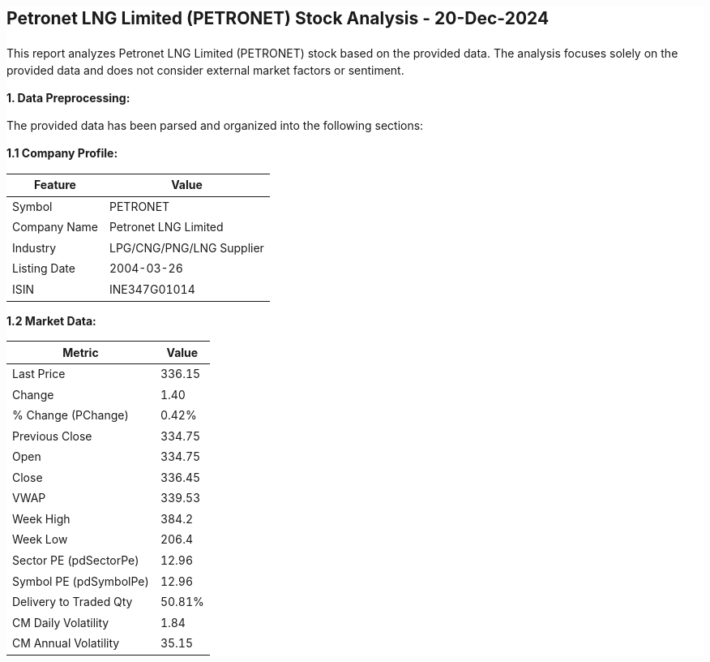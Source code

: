 ## Petronet LNG Limited (PETRONET) Stock Analysis - 20-Dec-2024

This report analyzes Petronet LNG Limited (PETRONET) stock based on the provided data.  The analysis focuses solely on the provided data and does not consider external market factors or sentiment.

**1. Data Preprocessing:**

The provided data has been parsed and organized into the following sections:

**1.1 Company Profile:**

| Feature             | Value                               |
|----------------------|---------------------------------------|
| Symbol               | PETRONET                             |
| Company Name         | Petronet LNG Limited                  |
| Industry             | LPG/CNG/PNG/LNG Supplier             |
| Listing Date         | 2004-03-26                           |
| ISIN                 | INE347G01014                         |


**1.2 Market Data:**

| Metric                | Value      |
|------------------------|-------------|
| Last Price             | 336.15      |
| Change                 | 1.40        |
| % Change (PChange)     | 0.42%       |
| Previous Close         | 334.75      |
| Open                   | 334.75      |
| Close                  | 336.45      |
| VWAP                  | 339.53      |
| Week High              | 384.2       |
| Week Low               | 206.4       |
| Sector PE (pdSectorPe) | 12.96       |
| Symbol PE (pdSymbolPe) | 12.96       |
| Delivery to Traded Qty | 50.81%      |
| CM Daily Volatility    | 1.84        |
| CM Annual Volatility   | 35.15       |

